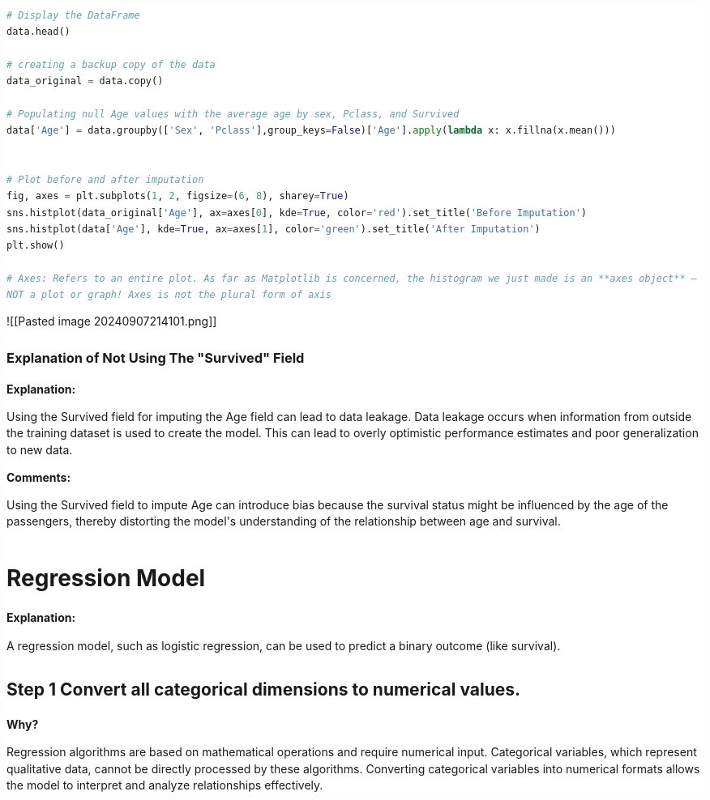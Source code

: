 ``` python
# Display the DataFrame
data.head()

# creating a backup copy of the data 
data_original = data.copy()

# Populating null Age values with the average age by sex, Pclass, and Survived
data['Age'] = data.groupby(['Sex', 'Pclass'],group_keys=False)['Age'].apply(lambda x: x.fillna(x.mean()))


# Plot before and after imputation
fig, axes = plt.subplots(1, 2, figsize=(6, 8), sharey=True)
sns.histplot(data_original['Age'], ax=axes[0], kde=True, color='red').set_title('Before Imputation')
sns.histplot(data['Age'], kde=True, ax=axes[1], color='green').set_title('After Imputation')
plt.show()

# Axes: Refers to an entire plot. As far as Matplotlib is concerned, the histogram we just made is an **axes object** — NOT a plot or graph! Axes is not the plural form of axis
```

![[Pasted image 20240907214101.png]]

### Explanation of Not Using The "Survived" Field

**Explanation:**

Using the Survived field for imputing the Age field can lead to data leakage. Data leakage occurs when information from outside the training dataset is used to create the model. This can lead to overly optimistic performance estimates and poor generalization to new data.

**Comments:**

Using the Survived field to impute Age can introduce bias because the survival status might be influenced by the age of the passengers, thereby distorting the model's understanding of the relationship between age and survival.

# Regression Model
**Explanation:**

A regression model, such as logistic regression, can be used to predict a binary outcome (like survival).

## **Step 1** Convert all categorical dimensions to numerical values.

**Why?**

Regression algorithms are based on mathematical operations and require numerical input. Categorical variables, which represent qualitative data, cannot be directly processed by these algorithms. Converting categorical variables into numerical formats allows the model to interpret and analyze relationships effectively.
